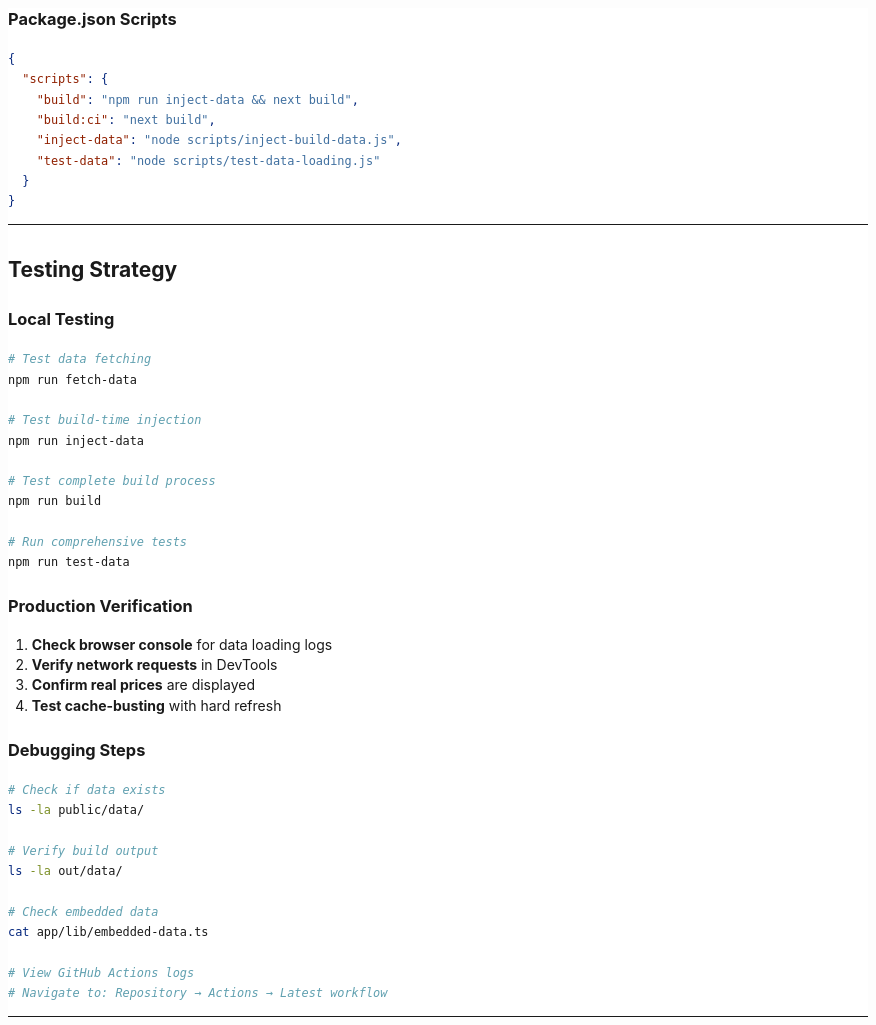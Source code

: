 ### Package.json Scripts
```json
{
  "scripts": {
    "build": "npm run inject-data && next build",
    "build:ci": "next build",
    "inject-data": "node scripts/inject-build-data.js",
    "test-data": "node scripts/test-data-loading.js"
  }
}
```

---

## Testing Strategy

### Local Testing
```bash
# Test data fetching
npm run fetch-data

# Test build-time injection
npm run inject-data

# Test complete build process
npm run build

# Run comprehensive tests
npm run test-data
```

### Production Verification
1. **Check browser console** for data loading logs
2. **Verify network requests** in DevTools
3. **Confirm real prices** are displayed
4. **Test cache-busting** with hard refresh

### Debugging Steps
```bash
# Check if data exists
ls -la public/data/

# Verify build output
ls -la out/data/

# Check embedded data
cat app/lib/embedded-data.ts

# View GitHub Actions logs
# Navigate to: Repository → Actions → Latest workflow
```

---